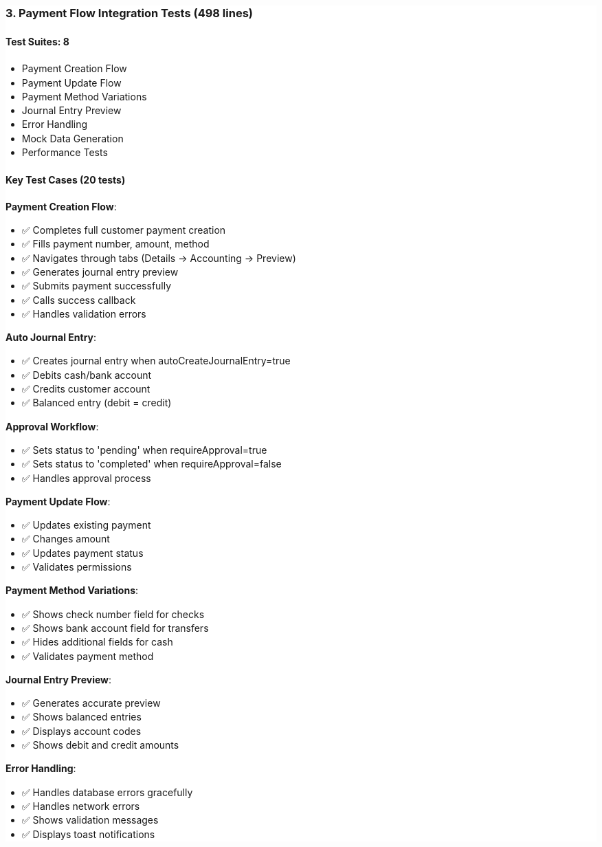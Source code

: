
### 3. Payment Flow Integration Tests (498 lines)

#### Test Suites: 8
- Payment Creation Flow
- Payment Update Flow
- Payment Method Variations
- Journal Entry Preview
- Error Handling
- Mock Data Generation
- Performance Tests

#### Key Test Cases (20 tests)

**Payment Creation Flow**:
- ✅ Completes full customer payment creation
- ✅ Fills payment number, amount, method
- ✅ Navigates through tabs (Details → Accounting → Preview)
- ✅ Generates journal entry preview
- ✅ Submits payment successfully
- ✅ Calls success callback
- ✅ Handles validation errors

**Auto Journal Entry**:
- ✅ Creates journal entry when autoCreateJournalEntry=true
- ✅ Debits cash/bank account
- ✅ Credits customer account
- ✅ Balanced entry (debit = credit)

**Approval Workflow**:
- ✅ Sets status to 'pending' when requireApproval=true
- ✅ Sets status to 'completed' when requireApproval=false
- ✅ Handles approval process

**Payment Update Flow**:
- ✅ Updates existing payment
- ✅ Changes amount
- ✅ Updates payment status
- ✅ Validates permissions

**Payment Method Variations**:
- ✅ Shows check number field for checks
- ✅ Shows bank account field for transfers
- ✅ Hides additional fields for cash
- ✅ Validates payment method

**Journal Entry Preview**:
- ✅ Generates accurate preview
- ✅ Shows balanced entries
- ✅ Displays account codes
- ✅ Shows debit and credit amounts

**Error Handling**:
- ✅ Handles database errors gracefully
- ✅ Handles network errors
- ✅ Shows validation messages
- ✅ Displays toast notifications
